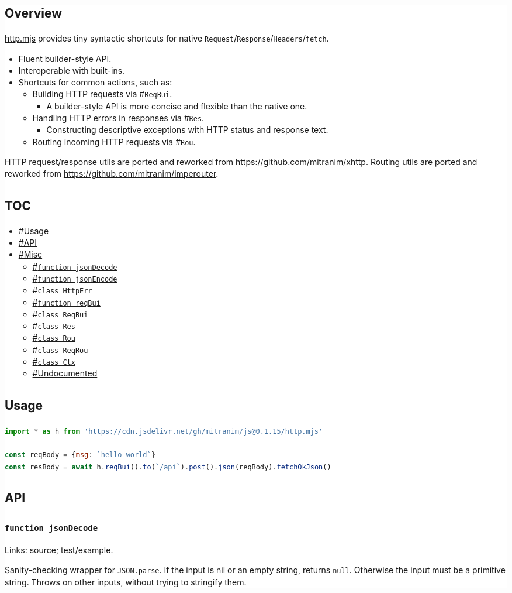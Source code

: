 ## Overview

[http.mjs](../http.mjs) provides tiny syntactic shortcuts for native `Request`/`Response`/`Headers`/`fetch`.

* Fluent builder-style API.
* Interoperable with built-ins.
* Shortcuts for common actions, such as:
  * Building HTTP requests via [#`ReqBui`](#class-reqbui).
    * A builder-style API is more concise and flexible than the native one.
  * Handling HTTP errors in responses via [#`Res`](#class-res).
    * Constructing descriptive exceptions with HTTP status and response text.
  * Routing incoming HTTP requests via [#`Rou`](#class-rou).

HTTP request/response utils are ported and reworked from https://github.com/mitranim/xhttp. Routing utils are ported and reworked from https://github.com/mitranim/imperouter.

## TOC

* [#Usage](#usage)
* [#API](#api)
* [#Misc](#misc)
  * [#`function jsonDecode`](#function-jsondecode)
  * [#`function jsonEncode`](#function-jsonencode)
  * [#`class HttpErr`](#class-httperr)
  * [#`function reqBui`](#function-reqbui)
  * [#`class ReqBui`](#class-reqbui)
  * [#`class Res`](#class-res)
  * [#`class Rou`](#class-rou)
  * [#`class ReqRou`](#class-reqrou)
  * [#`class Ctx`](#class-ctx)
  * [#Undocumented](#undocumented)

## Usage

```js
import * as h from 'https://cdn.jsdelivr.net/gh/mitranim/js@0.1.15/http.mjs'

const reqBody = {msg: `hello world`}
const resBody = await h.reqBui().to(`/api`).post().json(reqBody).fetchOkJson()
```

## API

### `function jsonDecode`

Links: [source](../http.mjs#L33); [test/example](../test/http_test.mjs#L60).

Sanity-checking wrapper for [`JSON.parse`](https://developer.mozilla.org/en-US/docs/Web/JavaScript/Reference/Global_Objects/JSON/parse). If the input is nil or an empty string, returns `null`. Otherwise the input must be a primitive string. Throws on other inputs, without trying to stringify them.
